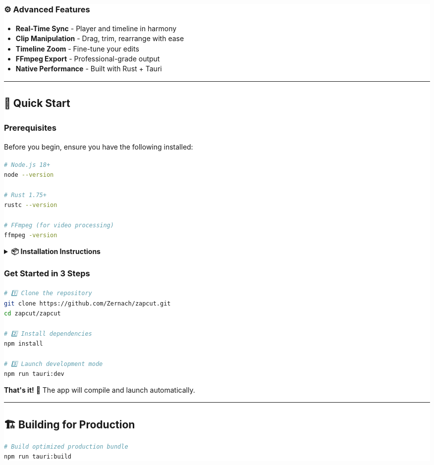 ### ⚙️ **Advanced Features**
- **Real-Time Sync** - Player and timeline in harmony
- **Clip Manipulation** - Drag, trim, rearrange with ease
- **Timeline Zoom** - Fine-tune your edits
- **FFmpeg Export** - Professional-grade output
- **Native Performance** - Built with Rust + Tauri

</td>
</tr>
</table>

---

## 🚀 Quick Start

### Prerequisites

Before you begin, ensure you have the following installed:

```bash
# Node.js 18+
node --version

# Rust 1.75+
rustc --version

# FFmpeg (for video processing)
ffmpeg -version
```

<details><summary><b>📦 Installation Instructions</b></summary></details>

### Get Started in 3 Steps

```bash
# 1️⃣ Clone the repository
git clone https://github.com/Zernach/zapcut.git
cd zapcut/zapcut

# 2️⃣ Install dependencies
npm install

# 3️⃣ Launch development mode
npm run tauri:dev
```

**That's it!** 🎉 The app will compile and launch automatically.

---

## 🏗️ Building for Production

```bash
# Build optimized production bundle
npm run tauri:build
```
